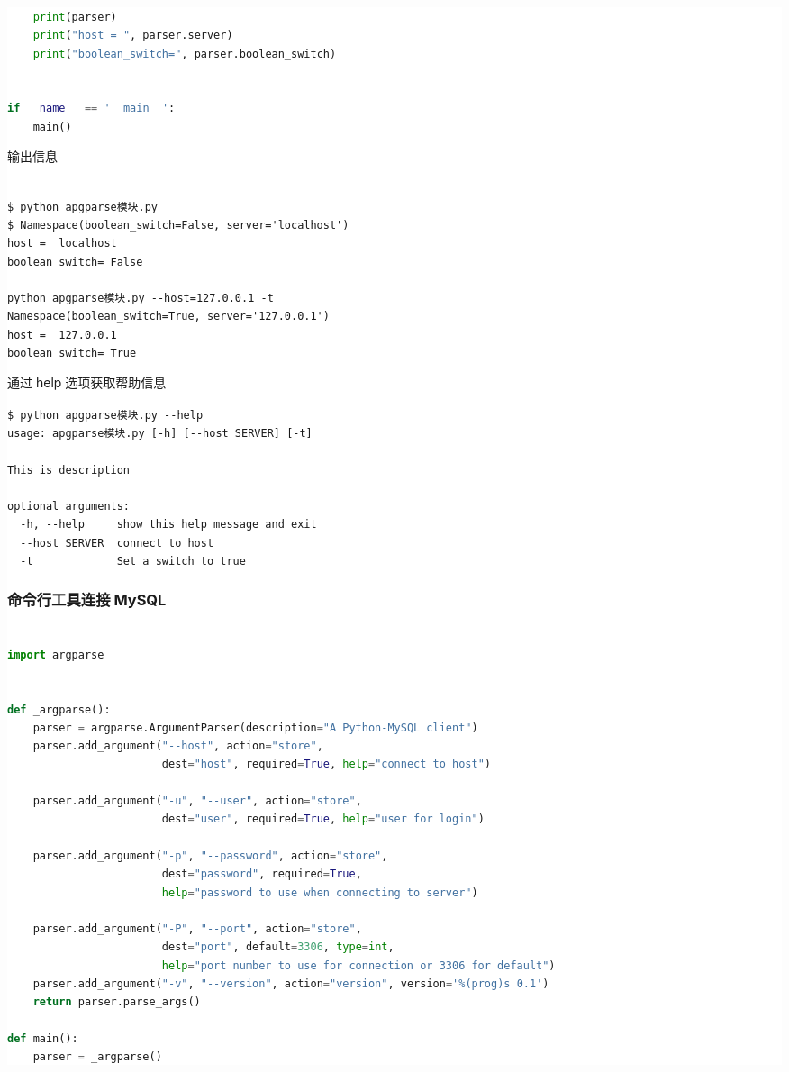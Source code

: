 ```python
    print(parser)
    print("host = ", parser.server)
    print("boolean_switch=", parser.boolean_switch)


if __name__ == '__main__':
    main()
```

输出信息

```shell

$ python apgparse模块.py
$ Namespace(boolean_switch=False, server='localhost')
host =  localhost
boolean_switch= False

python apgparse模块.py --host=127.0.0.1 -t
Namespace(boolean_switch=True, server='127.0.0.1')
host =  127.0.0.1
boolean_switch= True
```

通过 help 选项获取帮助信息

```shell
$ python apgparse模块.py --help
usage: apgparse模块.py [-h] [--host SERVER] [-t]

This is description

optional arguments:
  -h, --help     show this help message and exit
  --host SERVER  connect to host
  -t             Set a switch to true

```

### 命令行工具连接 MySQL

```python

import argparse


def _argparse():
    parser = argparse.ArgumentParser(description="A Python-MySQL client")
    parser.add_argument("--host", action="store",
                        dest="host", required=True, help="connect to host")

    parser.add_argument("-u", "--user", action="store",
                        dest="user", required=True, help="user for login")

    parser.add_argument("-p", "--password", action="store",
                        dest="password", required=True,
                        help="password to use when connecting to server")

    parser.add_argument("-P", "--port", action="store",
                        dest="port", default=3306, type=int,
                        help="port number to use for connection or 3306 for default")
    parser.add_argument("-v", "--version", action="version", version='%(prog)s 0.1')
    return parser.parse_args()

def main():
    parser = _argparse()
```